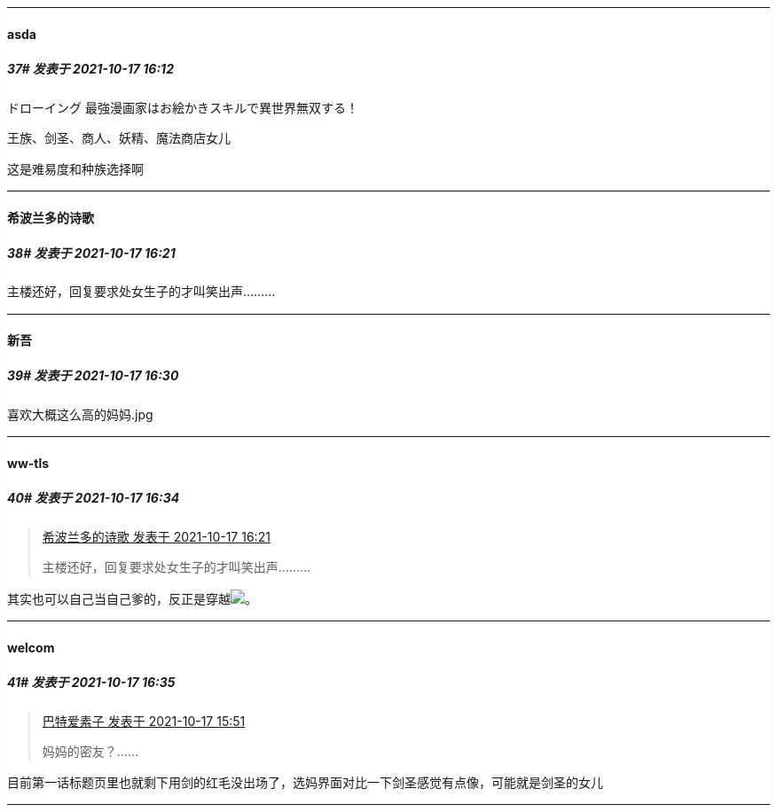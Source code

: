 
*****

####  asda  
##### 37#       发表于 2021-10-17 16:12


ドローイング 最強漫画家はお絵かきスキルで異世界無双する！


王族、剑圣、商人、妖精、魔法商店女儿

这是难易度和种族选择啊


*****

####  希波兰多的诗歌  
##### 38#       发表于 2021-10-17 16:21


主楼还好，回复要求处女生子的才叫笑出声………


*****

####  新吾  
##### 39#       发表于 2021-10-17 16:30


喜欢大概这么高的妈妈.jpg


*****

####  ww-tls  
##### 40#       发表于 2021-10-17 16:34


<blockquote><a href="httphttps://bbs.saraba1st.com/2b/forum.php?mod=redirect&amp;goto=findpost&amp;pid=53161169&amp;ptid=2032367" target="_blank">希波兰多的诗歌 发表于 2021-10-17 16:21</a>

主楼还好，回复要求处女生子的才叫笑出声………</blockquote>
其实也可以自己当自己爹的，反正是穿越<img src="https://static.saraba1st.com/image/smiley/face2017/046.png" referrerpolicy="no-referrer">。


*****

####  welcom  
##### 41#       发表于 2021-10-17 16:35


<blockquote><a href="httphttps://bbs.saraba1st.com/2b/forum.php?mod=redirect&amp;goto=findpost&amp;pid=53160882&amp;ptid=2032367" target="_blank">巴特爱素子 发表于 2021-10-17 15:51</a>

妈妈的密友？……</blockquote>
目前第一话标题页里也就剩下用剑的红毛没出场了，选妈界面对比一下剑圣感觉有点像，可能就是剑圣的女儿


*****
